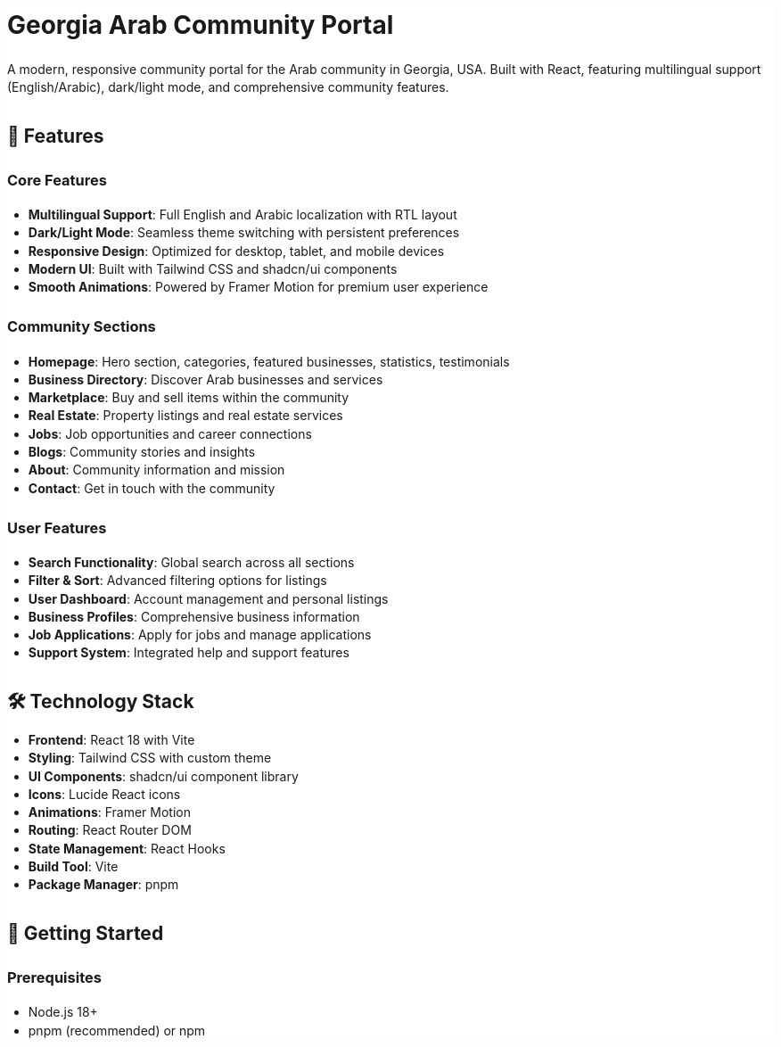# Georgia Arab Community Portal

A modern, responsive community portal for the Arab community in Georgia, USA. Built with React, featuring multilingual support (English/Arabic), dark/light mode, and comprehensive community features.

## 🌟 Features

### Core Features
- **Multilingual Support**: Full English and Arabic localization with RTL layout
- **Dark/Light Mode**: Seamless theme switching with persistent preferences
- **Responsive Design**: Optimized for desktop, tablet, and mobile devices
- **Modern UI**: Built with Tailwind CSS and shadcn/ui components
- **Smooth Animations**: Powered by Framer Motion for premium user experience

### Community Sections
- **Homepage**: Hero section, categories, featured businesses, statistics, testimonials
- **Business Directory**: Discover Arab businesses and services
- **Marketplace**: Buy and sell items within the community
- **Real Estate**: Property listings and real estate services
- **Jobs**: Job opportunities and career connections
- **Blogs**: Community stories and insights
- **About**: Community information and mission
- **Contact**: Get in touch with the community

### User Features
- **Search Functionality**: Global search across all sections
- **Filter & Sort**: Advanced filtering options for listings
- **User Dashboard**: Account management and personal listings
- **Business Profiles**: Comprehensive business information
- **Job Applications**: Apply for jobs and manage applications
- **Support System**: Integrated help and support features

## 🛠 Technology Stack

- **Frontend**: React 18 with Vite
- **Styling**: Tailwind CSS with custom theme
- **UI Components**: shadcn/ui component library
- **Icons**: Lucide React icons
- **Animations**: Framer Motion
- **Routing**: React Router DOM
- **State Management**: React Hooks
- **Build Tool**: Vite
- **Package Manager**: pnpm

## 🚀 Getting Started

### Prerequisites
- Node.js 18+ 
- pnpm (recommended) or npm
